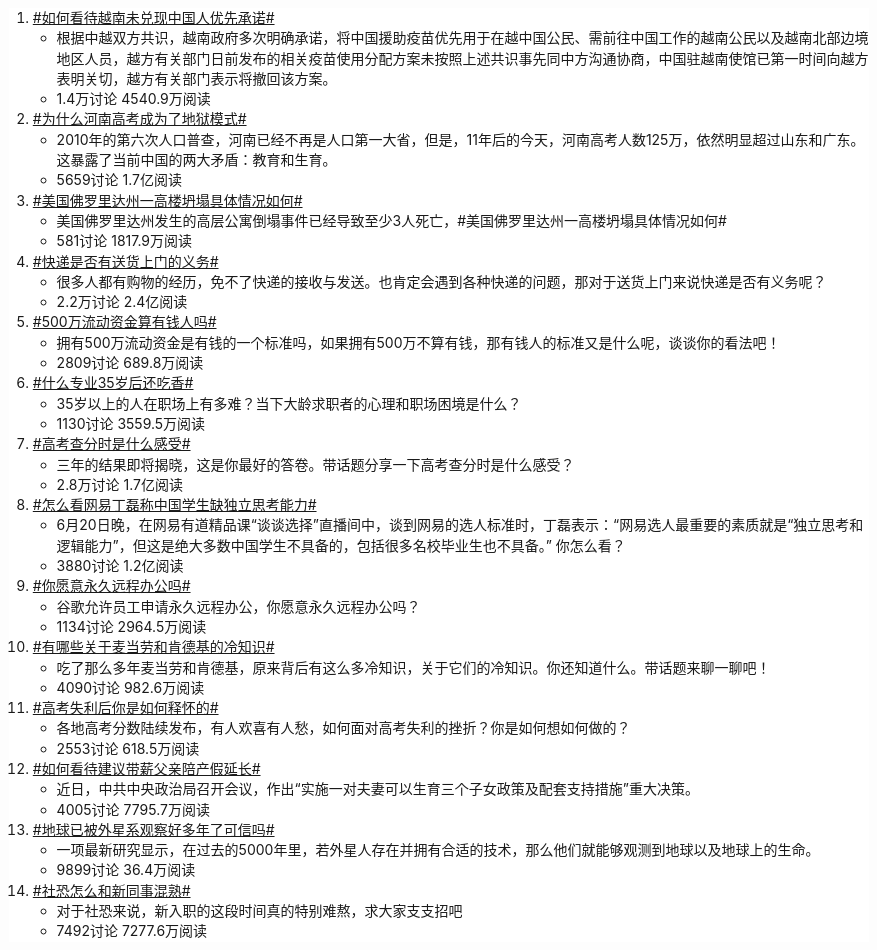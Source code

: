 1. [#如何看待越南未兑现中国人优先承诺#](https://s.weibo.com/weibo?q=%23%E5%A6%82%E4%BD%95%E7%9C%8B%E5%BE%85%E8%B6%8A%E5%8D%97%E6%9C%AA%E5%85%91%E7%8E%B0%E4%B8%AD%E5%9B%BD%E4%BA%BA%E4%BC%98%E5%85%88%E6%89%BF%E8%AF%BA%23)
    - 根据中越双方共识，越南政府多次明确承诺，将中国援助疫苗优先用于在越中国公民、需前往中国工作的越南公民以及越南北部边境地区人员，越方有关部门日前发布的相关疫苗使用分配方案未按照上述共识事先同中方沟通协商，中国驻越南使馆已第一时间向越方表明关切，越方有关部门表示将撤回该方案。
    - 1.4万讨论 4540.9万阅读
1. [#为什么河南高考成为了地狱模式#](https://s.weibo.com/weibo?q=%23%E4%B8%BA%E4%BB%80%E4%B9%88%E6%B2%B3%E5%8D%97%E9%AB%98%E8%80%83%E6%88%90%E4%B8%BA%E4%BA%86%E5%9C%B0%E7%8B%B1%E6%A8%A1%E5%BC%8F%23)
    - 2010年的第六次人口普查，河南已经不再是人口第一大省，但是，11年后的今天，河南高考人数125万，依然明显超过山东和广东。这暴露了当前中国的两大矛盾：教育和生育。
    - 5659讨论 1.7亿阅读
1. [#美国佛罗里达州一高楼坍塌具体情况如何#](https://s.weibo.com/weibo?q=%23%E7%BE%8E%E5%9B%BD%E4%BD%9B%E7%BD%97%E9%87%8C%E8%BE%BE%E5%B7%9E%E4%B8%80%E9%AB%98%E6%A5%BC%E5%9D%8D%E5%A1%8C%E5%85%B7%E4%BD%93%E6%83%85%E5%86%B5%E5%A6%82%E4%BD%95%23)
    - 美国佛罗里达州发生的高层公寓倒塌事件已经导致至少3人死亡，#美国佛罗里达州一高楼坍塌具体情况如何#
    - 581讨论 1817.9万阅读
1. [#快递是否有送货上门的义务#](https://s.weibo.com/weibo?q=%23%E5%BF%AB%E9%80%92%E6%98%AF%E5%90%A6%E6%9C%89%E9%80%81%E8%B4%A7%E4%B8%8A%E9%97%A8%E7%9A%84%E4%B9%89%E5%8A%A1%23)
    - 很多人都有购物的经历，免不了快递的接收与发送。也肯定会遇到各种快递的问题，那对于送货上门来说快递是否有义务呢？
    - 2.2万讨论 2.4亿阅读
1. [#500万流动资金算有钱人吗#](https://s.weibo.com/weibo?q=%23500%E4%B8%87%E6%B5%81%E5%8A%A8%E8%B5%84%E9%87%91%E7%AE%97%E6%9C%89%E9%92%B1%E4%BA%BA%E5%90%97%23)
    - 拥有500万流动资金是有钱的一个标准吗，如果拥有500万不算有钱，那有钱人的标准又是什么呢，谈谈你的看法吧！
    - 2809讨论 689.8万阅读
1. [#什么专业35岁后还吃香#](https://s.weibo.com/weibo?q=%23%E4%BB%80%E4%B9%88%E4%B8%93%E4%B8%9A35%E5%B2%81%E5%90%8E%E8%BF%98%E5%90%83%E9%A6%99%23)
    - 35岁以上的人在职场上有多难？当下大龄求职者的心理和职场困境是什么？
    - 1130讨论 3559.5万阅读
1. [#高考查分时是什么感受#](https://s.weibo.com/weibo?q=%23%E9%AB%98%E8%80%83%E6%9F%A5%E5%88%86%E6%97%B6%E6%98%AF%E4%BB%80%E4%B9%88%E6%84%9F%E5%8F%97%23)
    - 三年的结果即将揭晓，这是你最好的答卷。带话题分享一下高考查分时是什么感受？
    - 2.8万讨论 1.7亿阅读
1. [#怎么看网易丁磊称中国学生缺独立思考能力#](https://s.weibo.com/weibo?q=%23%E6%80%8E%E4%B9%88%E7%9C%8B%E7%BD%91%E6%98%93%E4%B8%81%E7%A3%8A%E7%A7%B0%E4%B8%AD%E5%9B%BD%E5%AD%A6%E7%94%9F%E7%BC%BA%E7%8B%AC%E7%AB%8B%E6%80%9D%E8%80%83%E8%83%BD%E5%8A%9B%23)
    - 6月20日晚，在网易有道精品课“谈谈选择”直播间中，谈到网易的选人标准时，丁磊表示：“网易选人最重要的素质就是“独立思考和逻辑能力”，但这是绝大多数中国学生不具备的，包括很多名校毕业生也不具备。” 你怎么看？
    - 3880讨论 1.2亿阅读
1. [#你愿意永久远程办公吗#](https://s.weibo.com/weibo?q=%23%E4%BD%A0%E6%84%BF%E6%84%8F%E6%B0%B8%E4%B9%85%E8%BF%9C%E7%A8%8B%E5%8A%9E%E5%85%AC%E5%90%97%23)
    - 谷歌允许员工申请永久远程办公，你愿意永久远程办公吗？
    - 1134讨论 2964.5万阅读
1. [#有哪些关于麦当劳和肯德基的冷知识#](https://s.weibo.com/weibo?q=%23%E6%9C%89%E5%93%AA%E4%BA%9B%E5%85%B3%E4%BA%8E%E9%BA%A6%E5%BD%93%E5%8A%B3%E5%92%8C%E8%82%AF%E5%BE%B7%E5%9F%BA%E7%9A%84%E5%86%B7%E7%9F%A5%E8%AF%86%23)
    - 吃了那么多年麦当劳和肯德基，原来背后有这么多冷知识，关于它们的冷知识。你还知道什么。带话题来聊一聊吧！
    - 4090讨论 982.6万阅读
1. [#高考失利后你是如何释怀的#](https://s.weibo.com/weibo?q=%23%E9%AB%98%E8%80%83%E5%A4%B1%E5%88%A9%E5%90%8E%E4%BD%A0%E6%98%AF%E5%A6%82%E4%BD%95%E9%87%8A%E6%80%80%E7%9A%84%23)
    - 各地高考分数陆续发布，有人欢喜有人愁，如何面对高考失利的挫折？你是如何想如何做的？
    - 2553讨论 618.5万阅读
1. [#如何看待建议带薪父亲陪产假延长#](https://s.weibo.com/weibo?q=%23%E5%A6%82%E4%BD%95%E7%9C%8B%E5%BE%85%E5%BB%BA%E8%AE%AE%E5%B8%A6%E8%96%AA%E7%88%B6%E4%BA%B2%E9%99%AA%E4%BA%A7%E5%81%87%E5%BB%B6%E9%95%BF%23)
    - 近日，中共中央政治局召开会议，作出“实施一对夫妻可以生育三个子女政策及配套支持措施”重大决策。
    - 4005讨论 7795.7万阅读
1. [#地球已被外星系观察好多年了可信吗#](https://s.weibo.com/weibo?q=%23%E5%9C%B0%E7%90%83%E5%B7%B2%E8%A2%AB%E5%A4%96%E6%98%9F%E7%B3%BB%E8%A7%82%E5%AF%9F%E5%A5%BD%E5%A4%9A%E5%B9%B4%E4%BA%86%E5%8F%AF%E4%BF%A1%E5%90%97%23)
    - 一项最新研究显示，在过去的5000年里，若外星人存在并拥有合适的技术，那么他们就能够观测到地球以及地球上的生命。
    - 9899讨论 36.4万阅读
1. [#社恐怎么和新同事混熟#](https://s.weibo.com/weibo?q=%23%E7%A4%BE%E6%81%90%E6%80%8E%E4%B9%88%E5%92%8C%E6%96%B0%E5%90%8C%E4%BA%8B%E6%B7%B7%E7%86%9F%23)
    - 对于社恐来说，新入职的这段时间真的特别难熬，求大家支支招吧
    - 7492讨论 7277.6万阅读